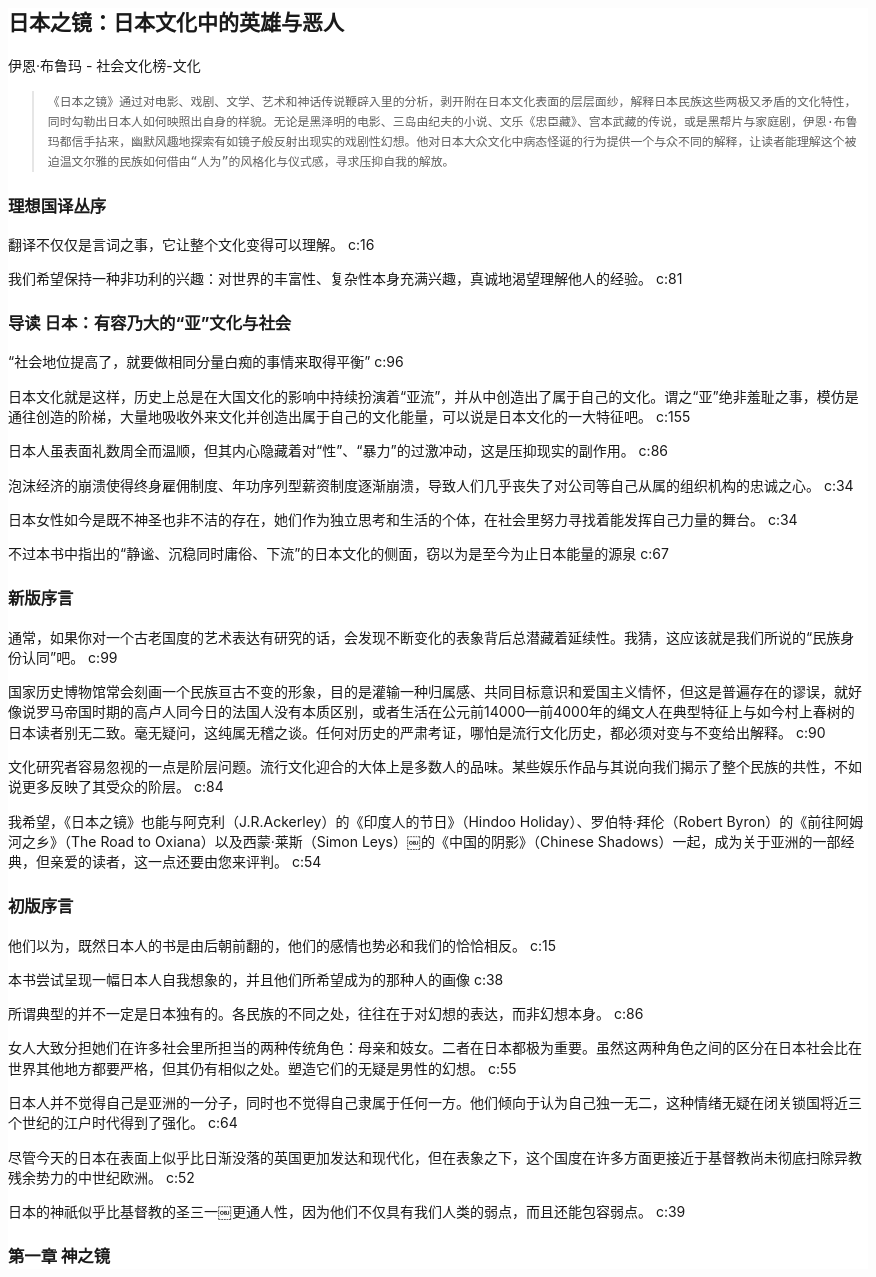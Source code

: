 ## 日本之镜：日本文化中的英雄与恶人

伊恩·布鲁玛  -  社会文化榜-文化

>     《日本之镜》通过对电影、戏剧、文学、艺术和神话传说鞭辟入里的分析，剥开附在日本文化表面的层层面纱，解释日本民族这些两极又矛盾的文化特性，同时勾勒出日本人如何映照出自身的样貌。无论是黑泽明的电影、三岛由纪夫的小说、文乐《忠臣藏》、宫本武藏的传说，或是黑帮片与家庭剧，伊恩·布鲁玛都信手拈来，幽默风趣地探索有如镜子般反射出现实的戏剧性幻想。他对日本大众文化中病态怪诞的行为提供一个与众不同的解释，让读者能理解这个被迫温文尔雅的民族如何借由“人为”的风格化与仪式感，寻求压抑自我的解放。

### 理想国译丛序

翻译不仅仅是言词之事，它让整个文化变得可以理解。 c:16

我们希望保持一种非功利的兴趣：对世界的丰富性、复杂性本身充满兴趣，真诚地渴望理解他人的经验。 c:81

### 导读 日本：有容乃大的“亚”文化与社会

“社会地位提高了，就要做相同分量白痴的事情来取得平衡” c:96

日本文化就是这样，历史上总是在大国文化的影响中持续扮演着“亚流”，并从中创造出了属于自己的文化。谓之“亚”绝非羞耻之事，模仿是通往创造的阶梯，大量地吸收外来文化并创造出属于自己的文化能量，可以说是日本文化的一大特征吧。 c:155

日本人虽表面礼数周全而温顺，但其内心隐藏着对“性”、“暴力”的过激冲动，这是压抑现实的副作用。 c:86

泡沫经济的崩溃使得终身雇佣制度、年功序列型薪资制度逐渐崩溃，导致人们几乎丧失了对公司等自己从属的组织机构的忠诚之心。 c:34

日本女性如今是既不神圣也非不洁的存在，她们作为独立思考和生活的个体，在社会里努力寻找着能发挥自己力量的舞台。 c:34

不过本书中指出的“静谧、沉稳同时庸俗、下流”的日本文化的侧面，窃以为是至今为止日本能量的源泉 c:67

### 新版序言

通常，如果你对一个古老国度的艺术表达有研究的话，会发现不断变化的表象背后总潜藏着延续性。我猜，这应该就是我们所说的“民族身份认同”吧。 c:99

国家历史博物馆常会刻画一个民族亘古不变的形象，目的是灌输一种归属感、共同目标意识和爱国主义情怀，但这是普遍存在的谬误，就好像说罗马帝国时期的高卢人同今日的法国人没有本质区别，或者生活在公元前14000—前4000年的绳文人在典型特征上与如今村上春树的日本读者别无二致。毫无疑问，这纯属无稽之谈。任何对历史的严肃考证，哪怕是流行文化历史，都必须对变与不变给出解释。 c:90

文化研究者容易忽视的一点是阶层问题。流行文化迎合的大体上是多数人的品味。某些娱乐作品与其说向我们揭示了整个民族的共性，不如说更多反映了其受众的阶层。 c:84

我希望，《日本之镜》也能与阿克利（J.R.Ackerley）的《印度人的节日》（Hindoo Holiday）、罗伯特·拜伦（Robert Byron）的《前往阿姆河之乡》（The Road to Oxiana）以及西蒙·莱斯（Simon Leys）￼的《中国的阴影》（Chinese Shadows）一起，成为关于亚洲的一部经典，但亲爱的读者，这一点还要由您来评判。 c:54

### 初版序言

他们以为，既然日本人的书是由后朝前翻的，他们的感情也势必和我们的恰恰相反。 c:15

本书尝试呈现一幅日本人自我想象的，并且他们所希望成为的那种人的画像 c:38

所谓典型的并不一定是日本独有的。各民族的不同之处，往往在于对幻想的表达，而非幻想本身。 c:86

女人大致分担她们在许多社会里所担当的两种传统角色：母亲和妓女。二者在日本都极为重要。虽然这两种角色之间的区分在日本社会比在世界其他地方都要严格，但其仍有相似之处。塑造它们的无疑是男性的幻想。 c:55

日本人并不觉得自己是亚洲的一分子，同时也不觉得自己隶属于任何一方。他们倾向于认为自己独一无二，这种情绪无疑在闭关锁国将近三个世纪的江户时代得到了强化。 c:64

尽管今天的日本在表面上似乎比日渐没落的英国更加发达和现代化，但在表象之下，这个国度在许多方面更接近于基督教尚未彻底扫除异教残余势力的中世纪欧洲。 c:52

日本的神祇似乎比基督教的圣三一￼更通人性，因为他们不仅具有我们人类的弱点，而且还能包容弱点。 c:39

### 第一章 神之镜

